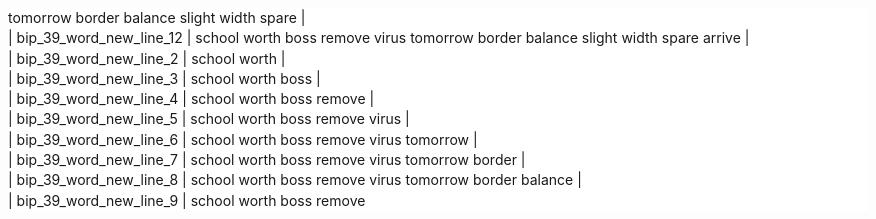 tomorrow
border
balance
slight
width
spare |  
| bip_39_word_new_line_12 | school
worth
boss
remove
virus
tomorrow
border
balance
slight
width
spare
arrive |  
| bip_39_word_new_line_2 | school
worth |  
| bip_39_word_new_line_3 | school
worth
boss |  
| bip_39_word_new_line_4 | school
worth
boss
remove |  
| bip_39_word_new_line_5 | school
worth
boss
remove
virus |  
| bip_39_word_new_line_6 | school
worth
boss
remove
virus
tomorrow |  
| bip_39_word_new_line_7 | school
worth
boss
remove
virus
tomorrow
border |  
| bip_39_word_new_line_8 | school
worth
boss
remove
virus
tomorrow
border
balance |  
| bip_39_word_new_line_9 | school
worth
boss
remove